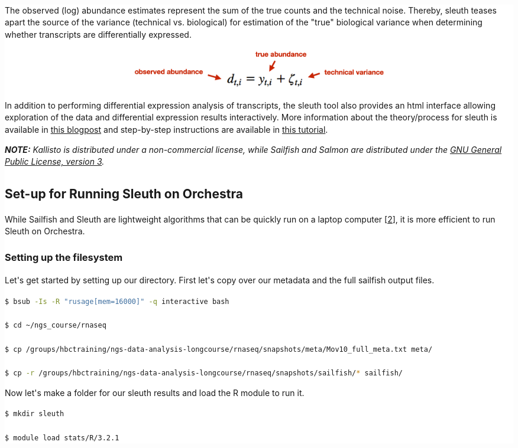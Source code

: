 
The observed (log) abundance estimates represent the sum of the true counts and the technical noise. Thereby, sleuth teases apart the source of the variance (technical vs. biological) for estimation of the "true" biological variance when determining whether transcripts are differentially expressed.

<p align="center">
  <img src="../img/sleuth_formula2.png" width="425"/>
</p>

In addition to performing differential expression analysis of transcripts, the sleuth tool also provides an html interface allowing exploration of the data and differential expression results interactively. More information about the theory/process for sleuth is available in [this blogpost](https://liorpachter.wordpress.com/2015/08/17/a-sleuth-for-rna-seq/) and step-by-step instructions are available in [this tutorial](https://rawgit.com/pachterlab/sleuth/master/inst/doc/intro.html).

***NOTE:*** *Kallisto is distributed under a non-commercial license, while Sailfish and Salmon are distributed under the [GNU General Public License, version 3](http://www.gnu.org/licenses/gpl.html).*


## Set-up for Running Sleuth on Orchestra

While Sailfish and Sleuth are lightweight algorithms that can be quickly run on a laptop computer [[2](https://rawgit.com/pachterlab/sleuth/master/inst/doc/intro.html)], it is more efficient to run Sleuth on Orchestra. 

### Setting up the filesystem

Let's get started by setting up our directory. First let's copy over our metadata and the full sailfish output files. 

```bash
$ bsub -Is -R "rusage[mem=16000]" -q interactive bash

$ cd ~/ngs_course/rnaseq

$ cp /groups/hbctraining/ngs-data-analysis-longcourse/rnaseq/snapshots/meta/Mov10_full_meta.txt meta/

$ cp -r /groups/hbctraining/ngs-data-analysis-longcourse/rnaseq/snapshots/sailfish/* sailfish/
```

Now let's make a folder for our sleuth results and load the R module to run it.

```bash
$ mkdir sleuth

$ module load stats/R/3.2.1
```
